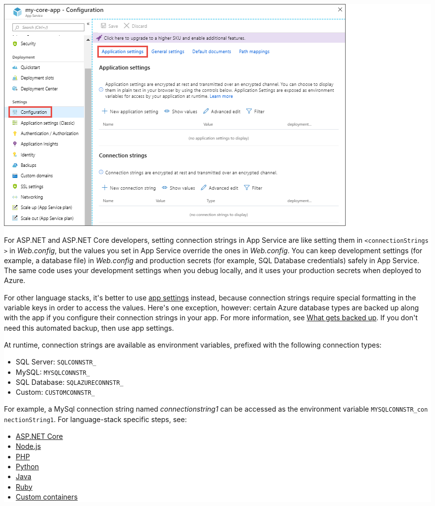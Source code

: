 ![Application Settings](./media/configure-common/open-ui.png)

For ASP.NET and ASP.NET Core developers, setting connection strings in App Service are like setting them in `<connectionStrings>` in *Web.config*, but the values you set in App Service override the ones in *Web.config*. You can keep development settings (for example, a database file) in *Web.config* and production secrets (for example, SQL Database credentials) safely in App Service. The same code uses your development settings when you debug locally, and it uses your production secrets when deployed to Azure.

For other language stacks, it's better to use [app settings](#configure-app-settings) instead, because connection strings require special formatting in the variable keys in order to access the values. Here's one exception, however: certain Azure database types are backed up along with the app if you configure their connection strings in your app. For more information, see [What gets backed up](manage-backup.md#what-gets-backed-up). If you don't need this automated backup, then use app settings.

At runtime, connection strings are available as environment variables, prefixed with the following connection types:

* SQL Server: `SQLCONNSTR_`
* MySQL: `MYSQLCONNSTR_`
* SQL Database: `SQLAZURECONNSTR_`
* Custom: `CUSTOMCONNSTR_`

For example, a MySql connection string named *connectionstring1* can be accessed as the environment variable `MYSQLCONNSTR_connectionString1`. For language-stack specific steps, see:

- [ASP.NET Core](containers/configure-language-dotnetcore.md#access-environment-variables)
- [Node.js](containers/configure-language-nodejs.md#access-environment-variables)
- [PHP](containers/configure-language-php.md#access-environment-variables)
- [Python](containers/how-to-configure-python.md#access-environment-variables)
- [Java](containers/configure-language-java.md#data-sources)
- [Ruby](containers/configure-language-ruby.md#access-environment-variables)
- [Custom containers](containers/configure-custom-container.md#configure-environment-variables)
